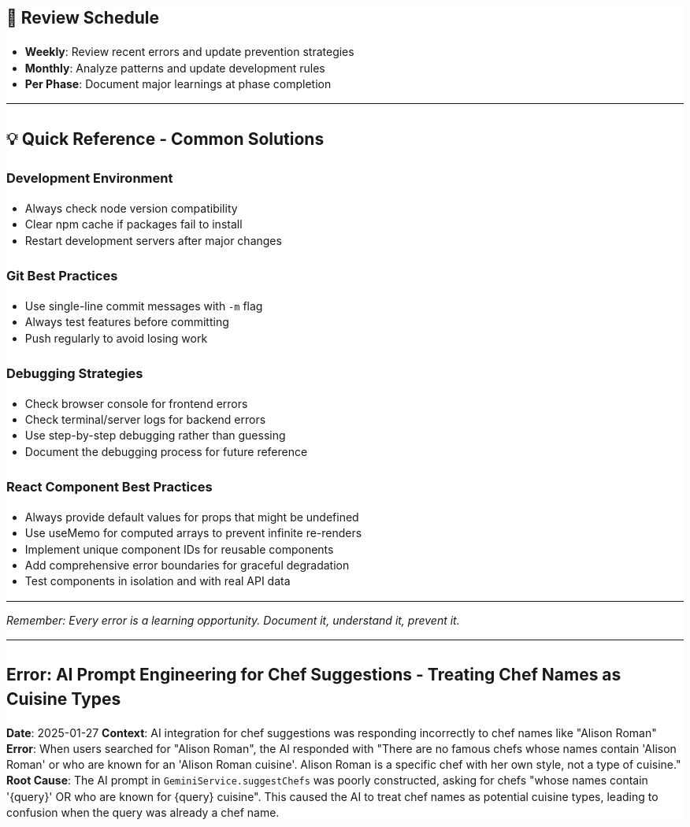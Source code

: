 ## 🔄 Review Schedule
- **Weekly**: Review recent errors and update prevention strategies
- **Monthly**: Analyze patterns and update development rules
- **Per Phase**: Document major learnings at phase completion

---

## 💡 Quick Reference - Common Solutions

### Development Environment
- Always check node version compatibility
- Clear npm cache if packages fail to install
- Restart development servers after major changes

### Git Best Practices
- Use single-line commit messages with `-m` flag
- Always test features before committing
- Push regularly to avoid losing work

### Debugging Strategies
- Check browser console for frontend errors
- Check terminal/server logs for backend errors
- Use step-by-step debugging rather than guessing
- Document the debugging process for future reference

### React Component Best Practices
- Always provide default values for props that might be undefined
- Use useMemo for computed arrays to prevent infinite re-renders
- Implement unique component IDs for reusable components
- Add comprehensive error boundaries for graceful degradation
- Test components in isolation and with real API data

---

*Remember: Every error is a learning opportunity. Document it, understand it, prevent it.* 

---

## Error: AI Prompt Engineering for Chef Suggestions - Treating Chef Names as Cuisine Types
**Date**: 2025-01-27
**Context**: AI integration for chef suggestions was responding incorrectly to chef names like "Alison Roman"
**Error**: When users searched for "Alison Roman", the AI responded with "There are no famous chefs whose names contain 'Alison Roman' or who are known for an 'Alison Roman cuisine'. Alison Roman is a specific chef with her own style, not a type of cuisine."
**Root Cause**: The AI prompt in `GeminiService.suggestChefs` was poorly constructed, asking for chefs "whose names contain '{query}' OR who are known for {query} cuisine". This caused the AI to treat chef names as potential cuisine types, leading to confusion when the query was already a chef name.
